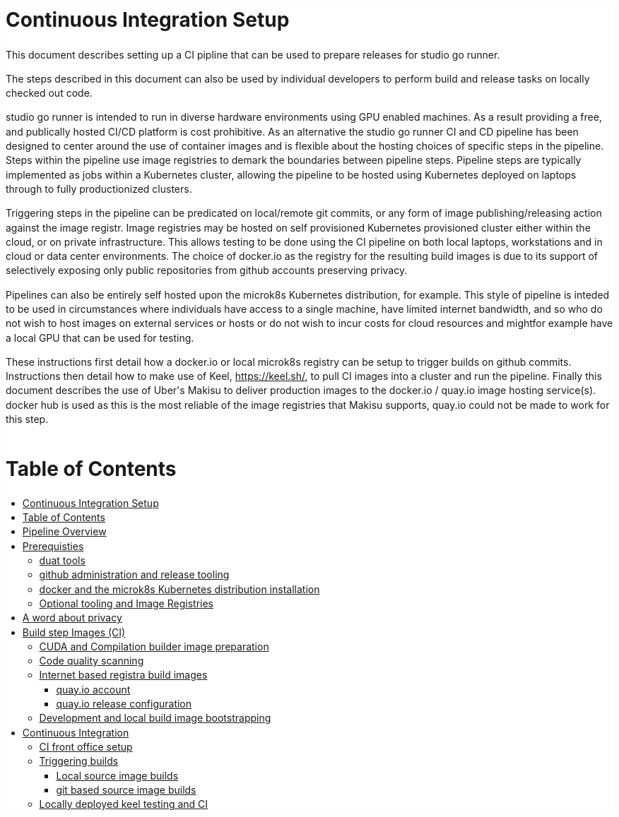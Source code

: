 # Continuous Integration Setup

This document describes setting up a CI pipline that can be used to prepare releases for studio go runner.

The steps described in this document can also be used by individual developers to perform build and release tasks on locally checked out code.

studio go runner is intended to run in diverse hardware environments using GPU enabled machines. As a result providing a free, and publically hosted CI/CD platform is cost prohibitive. As an alternative the studio go runner CI and CD pipeline has been designed to center around the use of container images and is flexible about the hosting choices of specific steps in the pipeline.  Steps within the pipeline use image registries to demark the boundaries between pipeline steps.  Pipeline steps are typically implemented as jobs within a Kubernetes cluster, allowing the pipeline to be hosted using Kubernetes deployed on laptops through to fully productionized clusters.

Triggering steps in the pipeline can be predicated on local/remote git commits, or any form of image publishing/releasing action against the image registr. Image registries may be hosted on self provisioned Kubernetes provisioned cluster either within the cloud, or on private infrastructure.  This allows testing to be done using the CI pipeline on both local laptops, workstations and in cloud or data center environments.  The choice of docker.io as the registry for the resulting build images is due to its support of selectively exposing only public repositories from github accounts preserving privacy.

Pipelines can also be entirely self hosted upon the microk8s Kubernetes distribution, for example.  This style of pipeline is inteded to be used in circumstances where individuals have access to a single machine, have limited internet bandwidth, and so who do not wish to host images on external services or hosts or do not wish to incur costs for cloud resources and mightfor example have a local GPU that can be used for testing.

These instructions first detail how a docker.io or local microk8s registry can be setup to trigger builds on github commits.  Instructions then detail how to make use of Keel, https://keel.sh/, to pull CI images into a cluster and run the pipeline.  Finally this document describes the use of Uber's Makisu to deliver production images to the docker.io / quay.io image hosting service(s).  docker hub is used as this is the most reliable of the image registries that Makisu supports, quay.io could not be made to work for this step.



Table of Contents
=================

* [Continuous Integration Setup](#continuous-integration-setup)
* [Table of Contents](#table-of-contents)
* [Pipeline Overview](#pipeline-overview)
* [Prerequisties](#prerequisties)
  * [duat tools](#duat-tools)
  * [github administration and release tooling](#github-administration-and-release-tooling)
  * [docker and the microk8s Kubernetes distribution installation](#docker-and-the-microk8s-kubernetes-distribution-installation)
  * [Optional tooling and Image Registries](#optional-tooling-and-image-registries)
* [A word about privacy](#a-word-about-privacy)
* [Build step Images (CI)](#build-step-images-ci)
  * [CUDA and Compilation builder image preparation](#cuda-and-compilation-builder-image-preparation)
  * [Code quality scanning](#code-quality-scanning)
  * [Internet based registra build images](#internet-based-registra-build-images)
    * [quay.io account](#quayio-account)
    * [quay.io release configuration](#quayio-release-configuration)
  * [Development and local build image bootstrapping](#development-and-local-build-image-bootstrapping)
* [Continuous Integration](#continuous-integration)
  * [CI front office setup](#ci-front-office-setup)
  * [Triggering builds](#triggering-builds)
    * [Local source image builds](#local-source-image-builds)
    * [git based source image builds](#git-based-source-image-builds)
  * [Locally deployed keel testing and CI](#locally-deployed-keel-testing-and-ci)